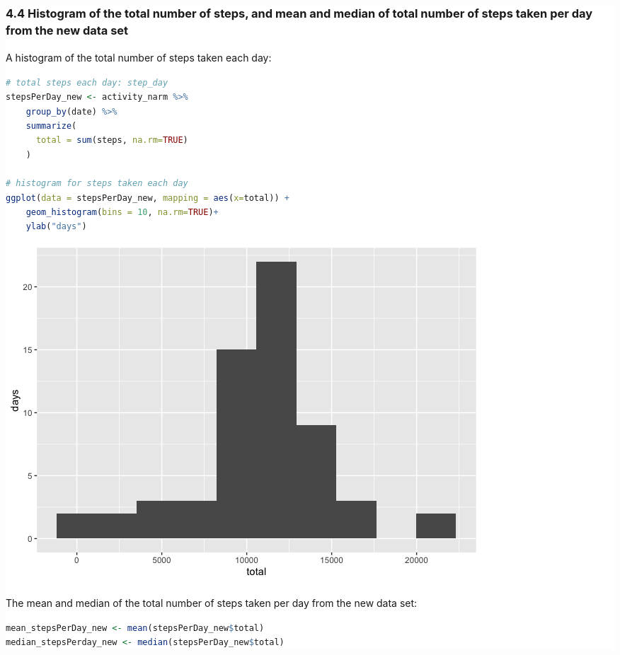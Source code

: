 ### 4.4 Histogram of the total number of steps, and mean and median of total number of steps taken per day from the new data set

A histogram of the total number of steps taken each day:


```r
# total steps each day: step_day
stepsPerDay_new <- activity_narm %>% 
    group_by(date) %>%
    summarize(
      total = sum(steps, na.rm=TRUE)
    )

# histogram for steps taken each day
ggplot(data = stepsPerDay_new, mapping = aes(x=total)) + 
    geom_histogram(bins = 10, na.rm=TRUE)+
    ylab("days")
```

![](PA1_template_files/figure-html/unnamed-chunk-11-1.png)



The mean and median of the total number of steps taken per day from the new data set:


```r
mean_stepsPerDay_new <- mean(stepsPerDay_new$total)
median_stepsPerday_new <- median(stepsPerDay_new$total)
```
